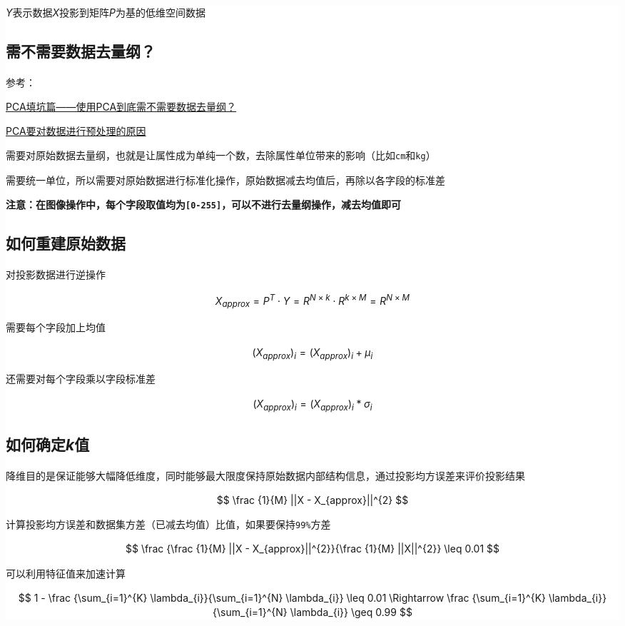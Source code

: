 $Y$表示数据$X$投影到矩阵$P$为基的低维空间数据

## 需不需要数据去量纲？

参考：

[PCA填坑篇——使用PCA到底需不需要数据去量纲？](https://www.jianshu.com/p/c21c0e2c403a)

[PCA要对数据进行预处理的原因](https://www.jianshu.com/p/ae9db78ebb0f)

需要对原始数据去量纲，也就是让属性成为单纯一个数，去除属性单位带来的影响（比如`cm`和`kg`）

需要统一单位，所以需要对原始数据进行标准化操作，原始数据减去均值后，再除以各字段的标准差

**注意：在图像操作中，每个字段取值均为`[0-255]`，可以不进行去量纲操作，减去均值即可**

## 如何重建原始数据

对投影数据进行逆操作

$$
X_{approx} = P^{T}\cdot Y  = R^{N\times k}\cdot R^{k\times M} = R^{N\times M}
$$

需要每个字段加上均值

$$
(X_{approx})_{i} = (X_{approx})_{i} + \mu_{i}
$$

还需要对每个字段乘以字段标准差

$$
(X_{approx})_{i} = (X_{approx})_{i} * \sigma_{i}
$$

## 如何确定$k$值

降维目的是保证能够大幅降低维度，同时能够最大限度保持原始数据内部结构信息，通过投影均方误差来评价投影结果

$$
\frac {1}{M} ||X - X_{approx}||^{2}
$$

计算投影均方误差和数据集方差（已减去均值）比值，如果要保持`99%`方差

$$
\frac {\frac {1}{M} ||X - X_{approx}||^{2}}{\frac {1}{M} ||X||^{2}} \leq 0.01
$$

可以利用特征值来加速计算

$$
1 - \frac {\sum_{i=1}^{K} \lambda_{i}}{\sum_{i=1}^{N} \lambda_{i}} \leq 0.01
\Rightarrow
\frac {\sum_{i=1}^{K} \lambda_{i}}{\sum_{i=1}^{N} \lambda_{i}} \geq 0.99
$$
